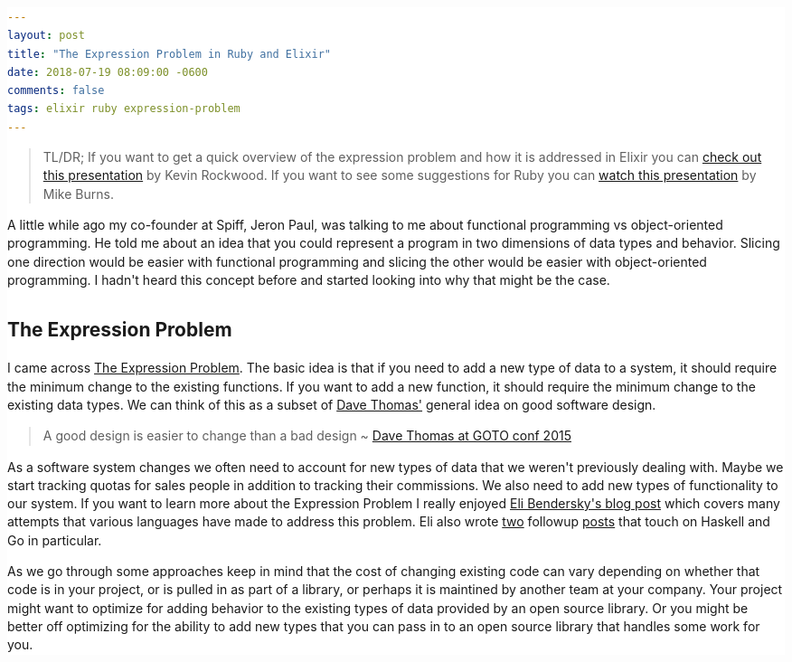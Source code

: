 ```yaml
---
layout: post
title: "The Expression Problem in Ruby and Elixir"
date: 2018-07-19 08:09:00 -0600
comments: false
tags: elixir ruby expression-problem
---
```


> TL/DR; If you want to get a quick overview of the expression problem and how it is addressed in Elixir you can [check out this presentation](https://youtu.be/sJvfCE6PFxY) by Kevin Rockwood.
If you want to see some suggestions for Ruby you can [watch this presentation](https://youtu.be/eyDaemttTgc) by Mike Burns.

A little while ago my co-founder at Spiff, Jeron Paul, was talking to me about functional programming vs object-oriented programming.
He told me about an idea that you could represent a program in two dimensions of data types and behavior.
Slicing one direction would be easier with functional programming and slicing the other would be easier with object-oriented programming.
I hadn't heard this concept before and started looking into why that might be the case.

## The Expression Problem

I came across [The Expression Problem](https://en.wikipedia.org/wiki/Expression_problem).
The basic idea is that if you need to add a new type of data to a system, it should require the minimum change to the existing functions.
If you want to add a new function, it should require the minimum change to the existing data types.
We can think of this as a subset of [Dave Thomas'](https://pragdave.me/blog/) general idea on good software design.

> A good design is easier to change than a bad design ~ [Dave Thomas at GOTO conf 2015](https://youtu.be/a-BOSpxYJ9M)

As a software system changes we often need to account for new types of data that we weren't previously dealing with.
Maybe we start tracking quotas for sales people in addition to tracking their commissions.
We also need to add new types of functionality to our system.
If you want to learn more about the Expression Problem I really enjoyed [Eli Bendersky's blog post](https://eli.thegreenplace.net/2016/the-expression-problem-and-its-solutions/) which covers many attempts that various languages have made to address this problem.
Eli also wrote [two](https://eli.thegreenplace.net/2018/more-thoughts-on-the-expression-problem-in-haskell/) followup [posts](https://eli.thegreenplace.net/2018/the-expression-problem-in-go/) that touch on Haskell and Go in particular.

As we go through some approaches keep in mind that the cost of changing existing code can vary depending on whether that code is in your project, or is pulled in as part of a library, or perhaps it is maintined by another team at your company.
Your project might want to optimize for adding behavior to the existing types of data provided by an open source library.
Or you might be better off optimizing for the ability to add new types that you can pass in to an open source library that handles some work for you.

